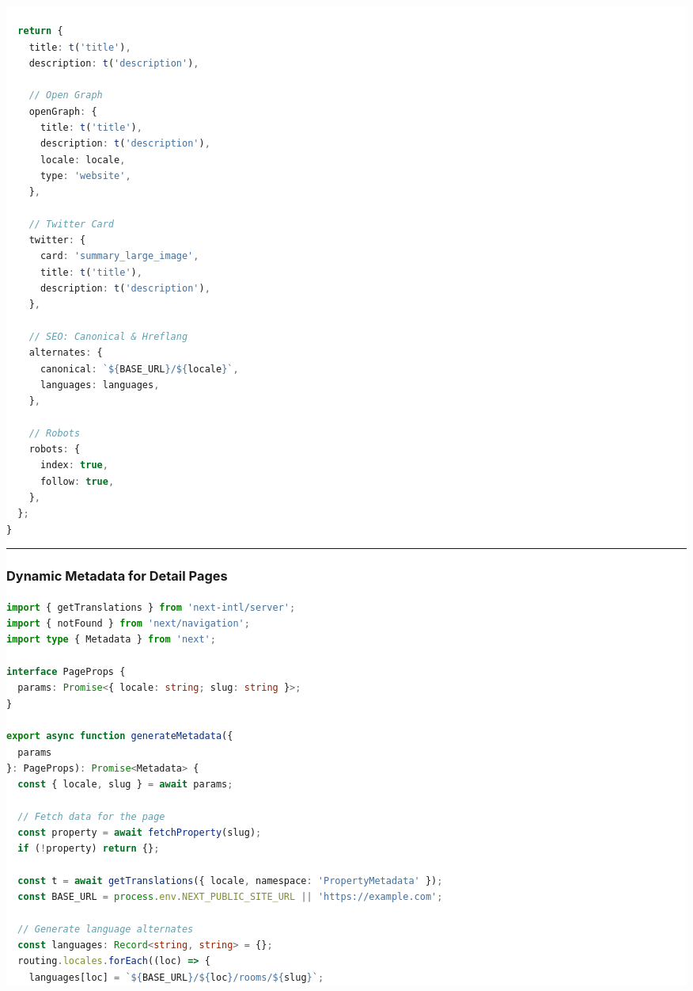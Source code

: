 ```typescript

  return {
    title: t('title'),
    description: t('description'),

    // Open Graph
    openGraph: {
      title: t('title'),
      description: t('description'),
      locale: locale,
      type: 'website',
    },

    // Twitter Card
    twitter: {
      card: 'summary_large_image',
      title: t('title'),
      description: t('description'),
    },

    // SEO: Canonical & Hreflang
    alternates: {
      canonical: `${BASE_URL}/${locale}`,
      languages: languages,
    },

    // Robots
    robots: {
      index: true,
      follow: true,
    },
  };
}
```

---

### Dynamic Metadata for Detail Pages

```typescript
import { getTranslations } from 'next-intl/server';
import { notFound } from 'next/navigation';
import type { Metadata } from 'next';

interface PageProps {
  params: Promise<{ locale: string; slug: string }>;
}

export async function generateMetadata({
  params
}: PageProps): Promise<Metadata> {
  const { locale, slug } = await params;

  // Fetch data for the page
  const property = await fetchProperty(slug);
  if (!property) return {};

  const t = await getTranslations({ locale, namespace: 'PropertyMetadata' });
  const BASE_URL = process.env.NEXT_PUBLIC_SITE_URL || 'https://example.com';

  // Generate language alternates
  const languages: Record<string, string> = {};
  routing.locales.forEach((loc) => {
    languages[loc] = `${BASE_URL}/${loc}/rooms/${slug}`;
```